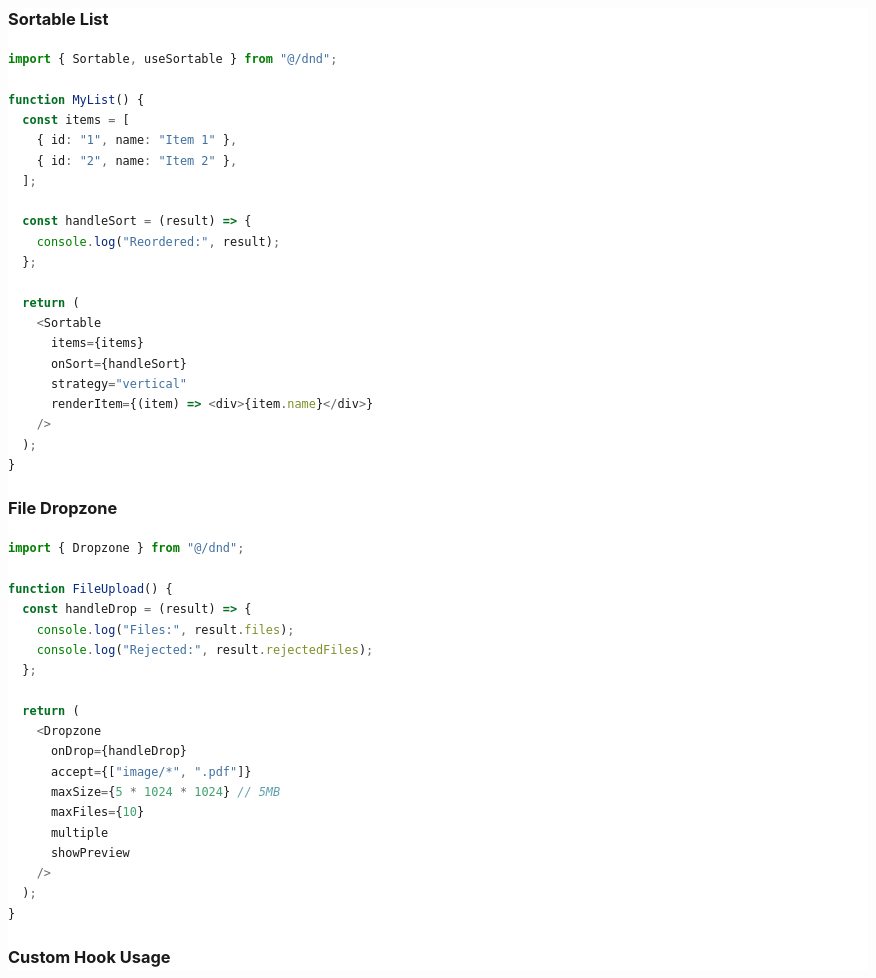 ### Sortable List

```typescript
import { Sortable, useSortable } from "@/dnd";

function MyList() {
  const items = [
    { id: "1", name: "Item 1" },
    { id: "2", name: "Item 2" },
  ];

  const handleSort = (result) => {
    console.log("Reordered:", result);
  };

  return (
    <Sortable
      items={items}
      onSort={handleSort}
      strategy="vertical"
      renderItem={(item) => <div>{item.name}</div>}
    />
  );
}
```

### File Dropzone

```typescript
import { Dropzone } from "@/dnd";

function FileUpload() {
  const handleDrop = (result) => {
    console.log("Files:", result.files);
    console.log("Rejected:", result.rejectedFiles);
  };

  return (
    <Dropzone
      onDrop={handleDrop}
      accept={["image/*", ".pdf"]}
      maxSize={5 * 1024 * 1024} // 5MB
      maxFiles={10}
      multiple
      showPreview
    />
  );
}
```

### Custom Hook Usage
